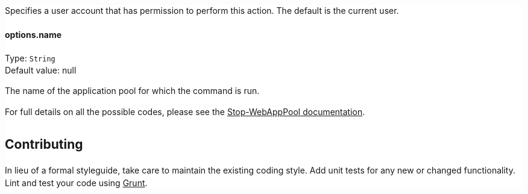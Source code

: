 Specifies a user account that has permission to perform this action. The default is the current user.

#### options.name
Type: `String`  
Default value: null

The name of the application pool for which the command is run.

For full details on all the possible codes, please see the [Stop-WebAppPool documentation](https://docs.microsoft.com/en-us/powershell/module/webadminstration/stop-webapppool).

## Contributing
In lieu of a formal styleguide, take care to maintain the existing coding style. Add unit tests for any new or changed functionality. Lint and test your code using [Grunt](http://gruntjs.com/).